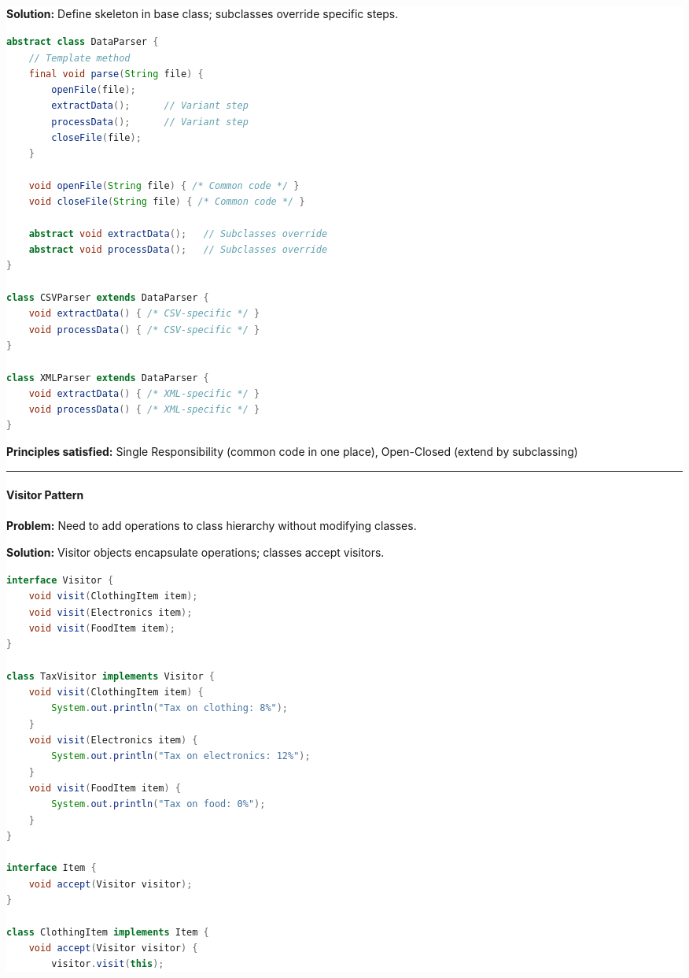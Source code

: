 **Solution:** Define skeleton in base class; subclasses override specific steps.

```java
abstract class DataParser {
    // Template method
    final void parse(String file) {
        openFile(file);
        extractData();      // Variant step
        processData();      // Variant step
        closeFile(file);
    }
    
    void openFile(String file) { /* Common code */ }
    void closeFile(String file) { /* Common code */ }
    
    abstract void extractData();   // Subclasses override
    abstract void processData();   // Subclasses override
}

class CSVParser extends DataParser {
    void extractData() { /* CSV-specific */ }
    void processData() { /* CSV-specific */ }
}

class XMLParser extends DataParser {
    void extractData() { /* XML-specific */ }
    void processData() { /* XML-specific */ }
}
```

**Principles satisfied:** Single Responsibility (common code in one place), Open-Closed (extend by subclassing)

---

#### **Visitor Pattern**

**Problem:** Need to add operations to class hierarchy without modifying classes.

**Solution:** Visitor objects encapsulate operations; classes accept visitors.

```java
interface Visitor {
    void visit(ClothingItem item);
    void visit(Electronics item);
    void visit(FoodItem item);
}

class TaxVisitor implements Visitor {
    void visit(ClothingItem item) { 
        System.out.println("Tax on clothing: 8%");
    }
    void visit(Electronics item) {
        System.out.println("Tax on electronics: 12%");
    }
    void visit(FoodItem item) {
        System.out.println("Tax on food: 0%");
    }
}

interface Item {
    void accept(Visitor visitor);
}

class ClothingItem implements Item {
    void accept(Visitor visitor) {
        visitor.visit(this);
```